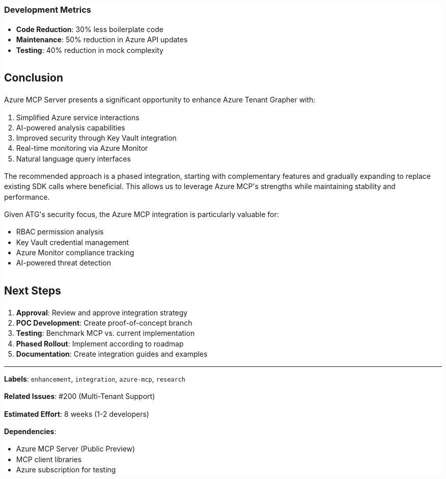 ### Development Metrics
- **Code Reduction**: 30% less boilerplate code
- **Maintenance**: 50% reduction in Azure API updates
- **Testing**: 40% reduction in mock complexity

## Conclusion

Azure MCP Server presents a significant opportunity to enhance Azure Tenant Grapher with:
1. Simplified Azure service interactions
2. AI-powered analysis capabilities
3. Improved security through Key Vault integration
4. Real-time monitoring via Azure Monitor
5. Natural language query interfaces

The recommended approach is a phased integration, starting with complementary features and gradually expanding to replace existing SDK calls where beneficial. This allows us to leverage Azure MCP's strengths while maintaining stability and performance.

Given ATG's security focus, the Azure MCP integration is particularly valuable for:
- RBAC permission analysis
- Key Vault credential management
- Azure Monitor compliance tracking
- AI-powered threat detection

## Next Steps

1. **Approval**: Review and approve integration strategy
2. **POC Development**: Create proof-of-concept branch
3. **Testing**: Benchmark MCP vs. current implementation
4. **Phased Rollout**: Implement according to roadmap
5. **Documentation**: Create integration guides and examples

---

**Labels**: `enhancement`, `integration`, `azure-mcp`, `research`

**Related Issues**: #200 (Multi-Tenant Support)

**Estimated Effort**: 8 weeks (1-2 developers)

**Dependencies**: 
- Azure MCP Server (Public Preview)
- MCP client libraries
- Azure subscription for testing